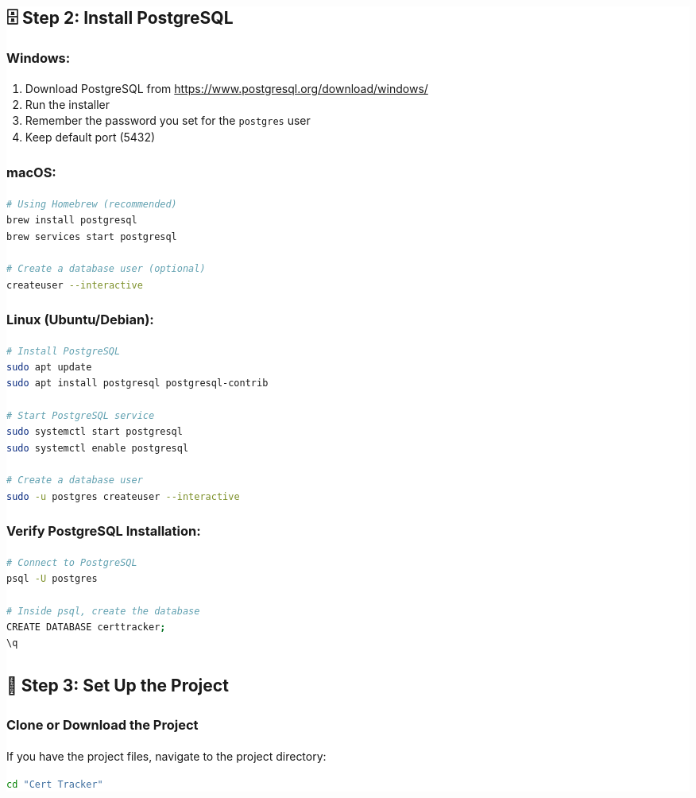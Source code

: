 
## 🗄️ Step 2: Install PostgreSQL

### Windows:
1. Download PostgreSQL from https://www.postgresql.org/download/windows/
2. Run the installer
3. Remember the password you set for the `postgres` user
4. Keep default port (5432)

### macOS:
```bash
# Using Homebrew (recommended)
brew install postgresql
brew services start postgresql

# Create a database user (optional)
createuser --interactive
```

### Linux (Ubuntu/Debian):
```bash
# Install PostgreSQL
sudo apt update
sudo apt install postgresql postgresql-contrib

# Start PostgreSQL service
sudo systemctl start postgresql
sudo systemctl enable postgresql

# Create a database user
sudo -u postgres createuser --interactive
```

### Verify PostgreSQL Installation:
```bash
# Connect to PostgreSQL
psql -U postgres

# Inside psql, create the database
CREATE DATABASE certtracker;
\q
```

## 📁 Step 3: Set Up the Project

### Clone or Download the Project
If you have the project files, navigate to the project directory:
```bash
cd "Cert Tracker"
```
